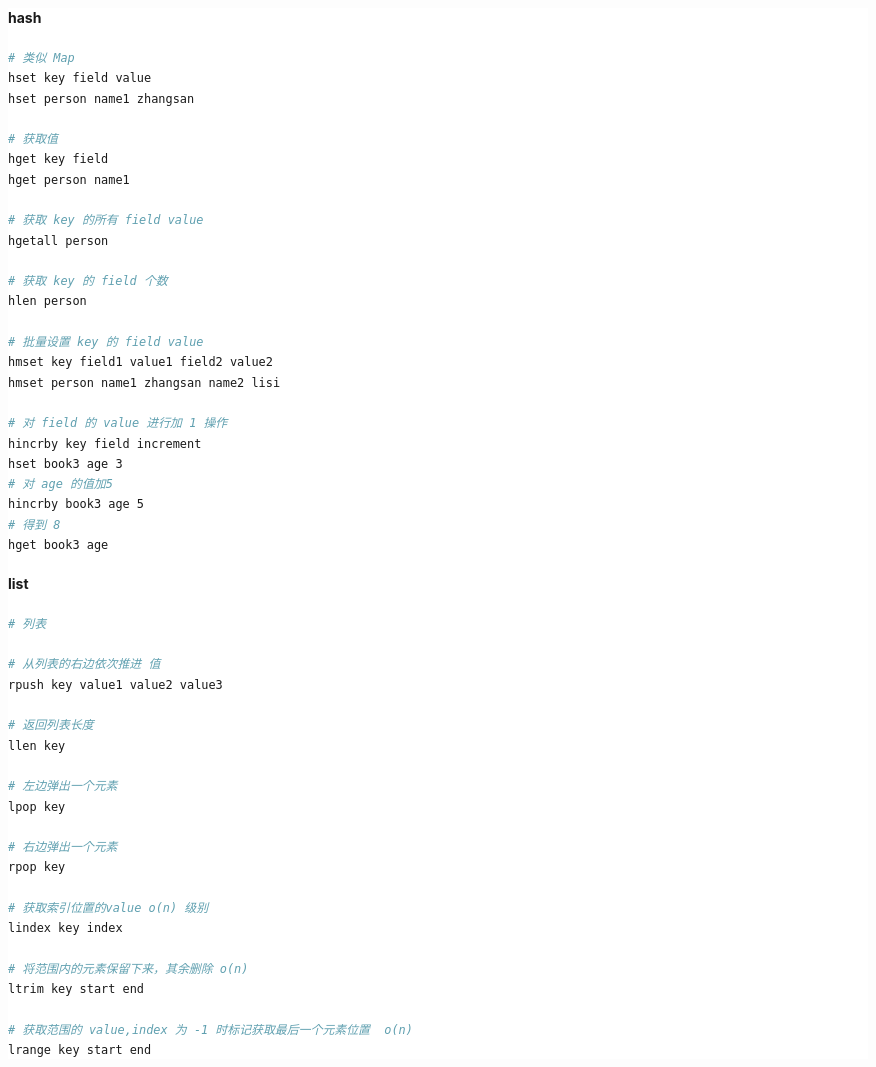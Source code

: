 #### hash

```bash
# 类似 Map
hset key field value
hset person name1 zhangsan

# 获取值
hget key field
hget person name1

# 获取 key 的所有 field value
hgetall person

# 获取 key 的 field 个数
hlen person

# 批量设置 key 的 field value
hmset key field1 value1 field2 value2
hmset person name1 zhangsan name2 lisi

# 对 field 的 value 进行加 1 操作
hincrby key field increment
hset book3 age 3
# 对 age 的值加5
hincrby book3 age 5
# 得到 8
hget book3 age
```

#### list

```bash
# 列表

# 从列表的右边依次推进 值
rpush key value1 value2 value3

# 返回列表长度
llen key

# 左边弹出一个元素
lpop key

# 右边弹出一个元素
rpop key

# 获取索引位置的value o(n) 级别
lindex key index

# 将范围内的元素保留下来，其余删除 o(n)
ltrim key start end

# 获取范围的 value,index 为 -1 时标记获取最后一个元素位置  o(n)
lrange key start end
```
